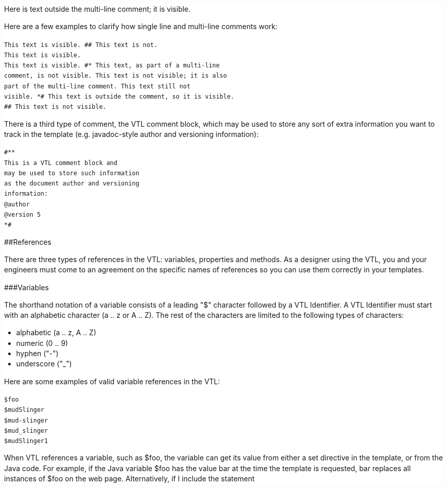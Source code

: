 Here is text outside the multi-line comment; it is visible.

Here are a few examples to clarify how single line and multi-line comments work:

	This text is visible. ## This text is not.
	This text is visible.
	This text is visible. #* This text, as part of a multi-line
	comment, is not visible. This text is not visible; it is also
	part of the multi-line comment. This text still not
	visible. *# This text is outside the comment, so it is visible.
	## This text is not visible.

There is a third type of comment, the VTL comment block, which may be used to store any sort of extra information you want to track in the template (e.g. javadoc-style author and versioning information):

```text
#**
This is a VTL comment block and
may be used to store such information
as the document author and versioning
information:
@author
@version 5
*#
```

##<a name="references">References</a>

There are three types of references in the VTL: variables, properties and methods. As a designer using the VTL, you and your engineers must come to an agreement on the specific names of references so you can use them correctly in your templates.

###<a name="variables">Variables</a>

The shorthand notation of a variable consists of a leading "$" character followed by a VTL Identifier. A VTL Identifier must start with an alphabetic character (a .. z or A .. Z). The rest of the characters are limited to the following types of characters:


- alphabetic (a .. z, A .. Z)
- numeric (0 .. 9)
- hyphen ("-")
- underscore ("_")


Here are some examples of valid variable references in the VTL:

```text
$foo
$mudSlinger
$mud-slinger
$mud_slinger
$mudSlinger1
```

When VTL references a variable, such as $foo, the variable can get its value from either a set directive in the template, or from the Java code. For example, if the Java variable $foo has the value bar at the time the template is requested, bar replaces all instances of $foo on the web page. Alternatively, if I include the statement
